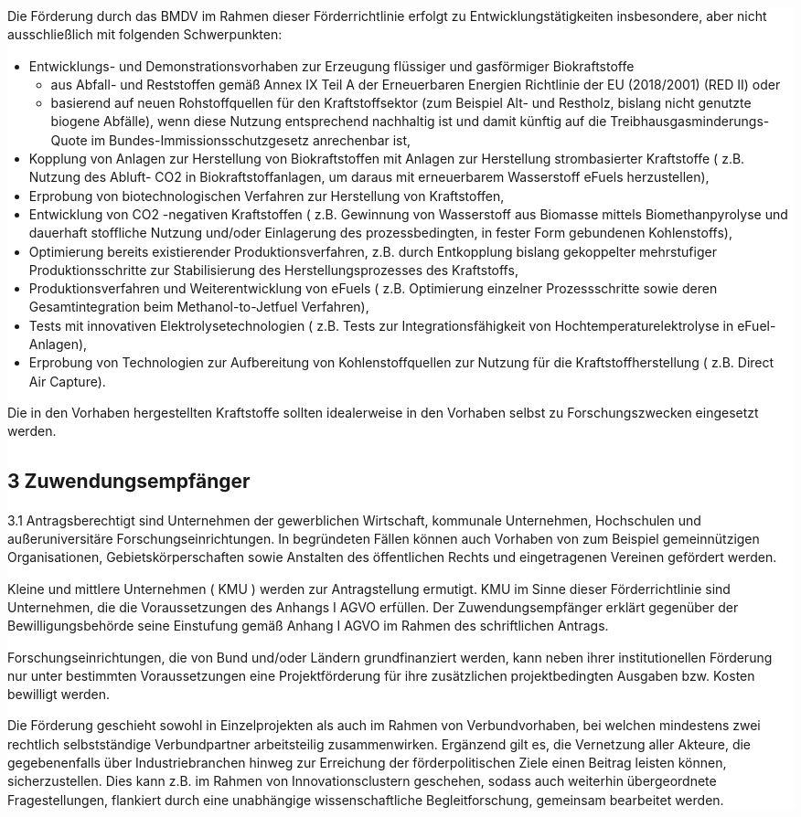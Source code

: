 

Die Förderung durch das  BMDV  im Rahmen dieser Förderrichtlinie erfolgt zu Entwicklungstätigkeiten insbesondere, aber nicht ausschließlich mit folgenden Schwerpunkten: 

  * Entwicklungs- und Demonstrationsvorhaben zur Erzeugung flüssiger und gasförmiger Biokraftstoffe 
    * aus Abfall- und Reststoffen gemäß Annex IX Teil A der Erneuerbaren Energien Richtlinie der  EU  (2018/2001) (RED II) oder 
    * basierend auf neuen Rohstoffquellen für den Kraftstoffsektor (zum Beispiel Alt- und Restholz, bislang nicht genutzte biogene Abfälle), wenn diese Nutzung entsprechend nachhaltig ist und damit künftig auf die Treibhausgasminderungs-Quote im Bundes-Immissionsschutzgesetz anrechenbar ist, 
  * Kopplung von Anlagen zur Herstellung von Biokraftstoffen mit Anlagen zur Herstellung strombasierter Kraftstoffe (  z.B.  Nutzung des Abluft-  CO2  in Biokraftstoffanlagen, um daraus mit erneuerbarem Wasserstoff eFuels herzustellen), 
  * Erprobung von biotechnologischen Verfahren zur Herstellung von Kraftstoffen, 
  * Entwicklung von  CO2  -negativen Kraftstoffen (  z.B.  Gewinnung von Wasserstoff aus Biomasse mittels Biomethanpyrolyse und dauerhaft stoffliche Nutzung und/oder Einlagerung des prozessbedingten, in fester Form gebundenen Kohlenstoffs), 
  * Optimierung bereits existierender Produktionsverfahren,  z.B.  durch Entkopplung bislang gekoppelter mehrstufiger Produktionsschritte zur Stabilisierung des Herstellungsprozesses des Kraftstoffs, 
  * Produktionsverfahren und Weiterentwicklung von eFuels (  z.B.  Optimierung einzelner Prozessschritte sowie deren Gesamtintegration beim Methanol-to-Jetfuel Verfahren), 
  * Tests mit innovativen Elektrolysetechnologien (  z.B.  Tests zur Integrationsfähigkeit von Hochtemperaturelektrolyse in eFuel-Anlagen), 
  * Erprobung von Technologien zur Aufbereitung von Kohlenstoffquellen zur Nutzung für die Kraftstoffherstellung (  z.B.  Direct Air Capture). 



Die in den Vorhaben hergestellten Kraftstoffe sollten idealerweise in den Vorhaben selbst zu Forschungszwecken eingesetzt werden. 

##  3 Zuwendungsempfänger 

3.1 Antragsberechtigt sind Unternehmen der gewerblichen Wirtschaft, kommunale Unternehmen, Hochschulen und außeruniversitäre Forschungseinrichtungen. In begründeten Fällen können auch Vorhaben von zum Beispiel gemeinnützigen Organisationen, Gebietskörperschaften sowie Anstalten des öffentlichen Rechts und eingetragenen Vereinen gefördert werden. 

Kleine und mittlere Unternehmen (  KMU  ) werden zur Antragstellung ermutigt.  KMU  im Sinne dieser Förderrichtlinie sind Unternehmen, die die Voraussetzungen des Anhangs I  AGVO  erfüllen. Der Zuwendungsempfänger erklärt gegenüber der Bewilligungsbehörde seine Einstufung gemäß Anhang I  AGVO  im Rahmen des schriftlichen Antrags. 

Forschungseinrichtungen, die von Bund und/oder Ländern grundfinanziert werden, kann neben ihrer institutionellen Förderung nur unter bestimmten Voraussetzungen eine Projektförderung für ihre zusätzlichen projektbedingten Ausgaben  bzw.  Kosten bewilligt werden. 

Die Förderung geschieht sowohl in Einzelprojekten als auch im Rahmen von Verbundvorhaben, bei welchen mindestens zwei rechtlich selbstständige Verbundpartner arbeitsteilig zusammenwirken. Ergänzend gilt es, die Vernetzung aller Akteure, die gegebenenfalls über Industriebranchen hinweg zur Erreichung der förderpolitischen Ziele einen Beitrag leisten können, sicherzustellen. Dies kann  z.B.  im Rahmen von Innovationsclustern geschehen, sodass auch weiterhin übergeordnete Fragestellungen, flankiert durch eine unabhängige wissenschaftliche Begleitforschung, gemeinsam bearbeitet werden. 
